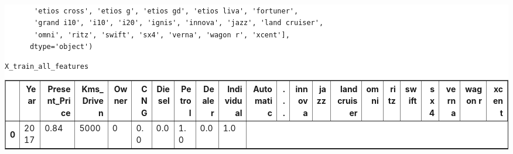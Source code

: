            'etios cross', 'etios g', 'etios gd', 'etios liva', 'fortuner',
           'grand i10', 'i10', 'i20', 'ignis', 'innova', 'jazz', 'land cruiser',
           'omni', 'ritz', 'swift', 'sx4', 'verna', 'wagon r', 'xcent'],
          dtype='object')




```python
X_train_all_features
```




<div>
<style scoped>
    .dataframe tbody tr th:only-of-type {
        vertical-align: middle;
    }

    .dataframe tbody tr th {
        vertical-align: top;
    }

    .dataframe thead th {
        text-align: right;
    }
</style>
<table border="1" class="dataframe">
  <thead>
    <tr style="text-align: right;">
      <th></th>
      <th>Year</th>
      <th>Present_Price</th>
      <th>Kms_Driven</th>
      <th>Owner</th>
      <th>CNG</th>
      <th>Diesel</th>
      <th>Petrol</th>
      <th>Dealer</th>
      <th>Individual</th>
      <th>Automatic</th>
      <th>...</th>
      <th>innova</th>
      <th>jazz</th>
      <th>land cruiser</th>
      <th>omni</th>
      <th>ritz</th>
      <th>swift</th>
      <th>sx4</th>
      <th>verna</th>
      <th>wagon r</th>
      <th>xcent</th>
    </tr>
  </thead>
  <tbody>
    <tr>
      <th>0</th>
      <td>2017</td>
      <td>0.84</td>
      <td>5000</td>
      <td>0</td>
      <td>0.0</td>
      <td>0.0</td>
      <td>1.0</td>
      <td>0.0</td>
      <td>1.0</td>